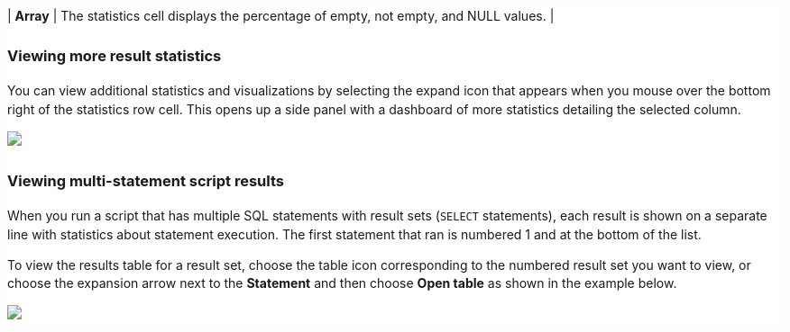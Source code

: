 | **Array**   | The statistics cell displays the percentage of empty, not empty, and NULL values.                                                                                                                                                                                                                                                                                                                                                                                                                                                                                             |

### Viewing more result statistics

You can view additional statistics and visualizations by selecting the expand icon that appears when you mouse over the bottom right of the statistics row cell. This opens up a side panel with a dashboard of more statistics detailing the selected column.

![](../.gitbook/assets/2021-09-09\_12-25-02.png)

### Viewing multi-statement script results

When you run a script that has multiple SQL statements with result sets (`SELECT` statements), each result is shown on a separate line with statistics about statement execution. The first statement that ran is numbered 1 and at the bottom of the list.

To view the results table for a result set, choose the table icon corresponding to the numbered result set you want to view, or choose the expansion arrow next to the **Statement** and then choose **Open table** as shown in the example below.

![](<../.gitbook/assets/work-with-our-sql-editor-multi-select-query-results (1).png>)
